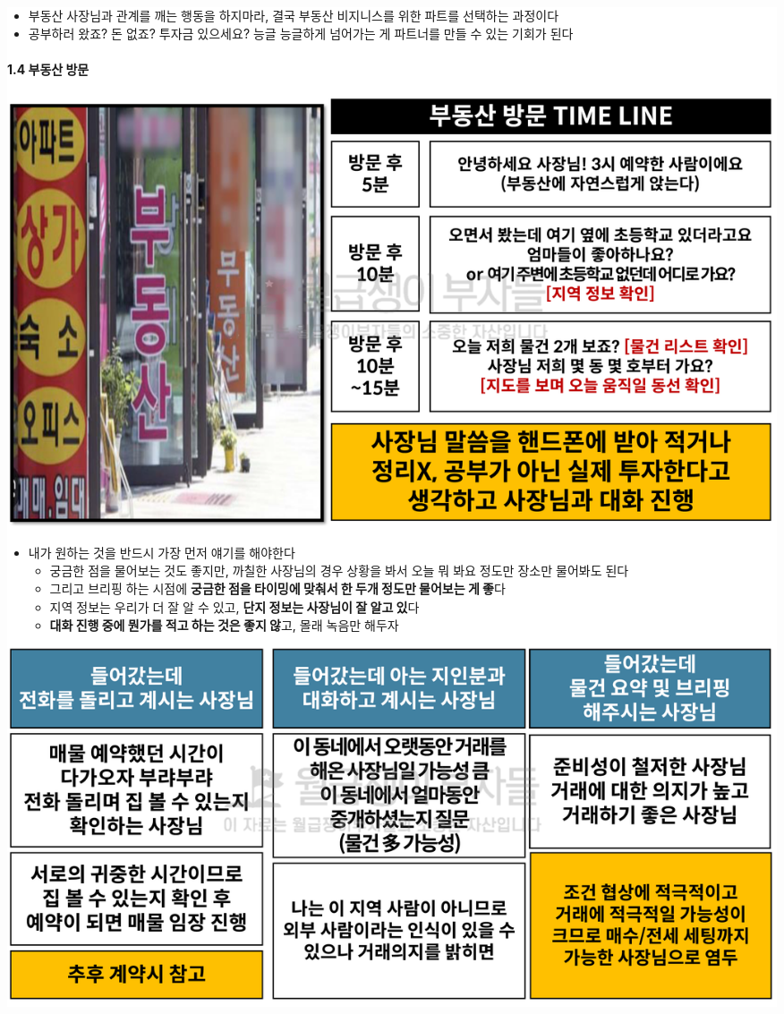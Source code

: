 * 부동산 사장님과 관계를 깨는 행동을 하지마라, 결국 부동산 비지니스를 위한 파트를 선택하는 과정이다
* 공부하러 왔죠? 돈 없죠? 투자금 있으세요? 능글 능글하게 넘어가는 게 파트너를 만들 수 있는 기회가 된다

#### 1.4 부동산 방문

![image-20240406220216260](/private/images/2024-04-10-siljun-day6/image-20240406220216260.png)

* 내가 원하는 것을 반드시 가장 먼저 얘기를 해야한다
  * 궁금한 점을 물어보는 것도 좋지만, 까칠한 사장님의 경우 상황을 봐서 오늘 뭐 봐요 정도만 장소만 물어봐도 된다
  * 그리고 브리핑 하는 시점에 **궁금한 점을 타이밍에 맞춰서 한 두개 정도만 물어보는 게 좋**다
  * 지역 정보는 우리가 더 잘 알 수 있고, **단지 정보는 사장님이 잘 알고 있**다
  * **대화 진행 중에 뭔가를 적고 하는 것은 좋지 않**고, 몰래 녹음만 해두자

![image-20240406220801820](/private/images/2024-04-10-siljun-day6/image-20240406220801820.png)
